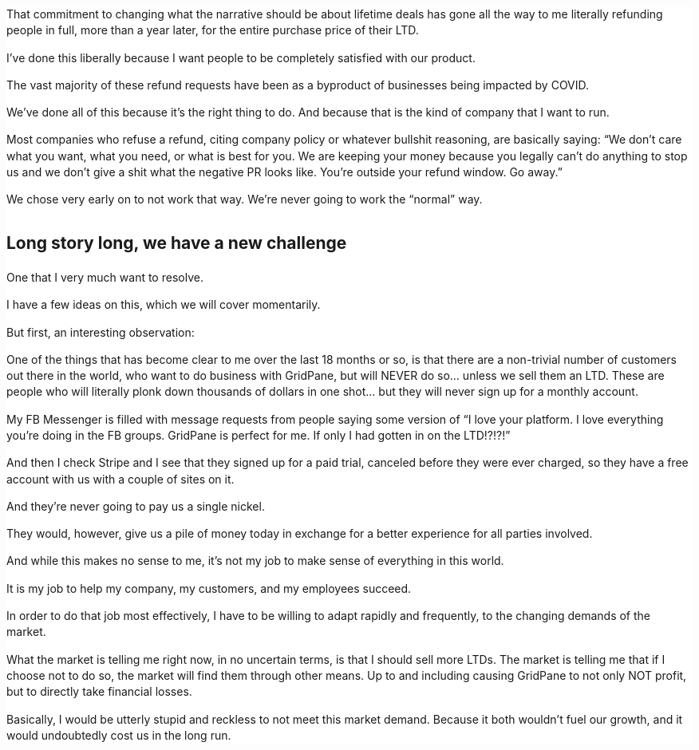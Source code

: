 That commitment to changing what the narrative should be about lifetime deals has gone all the way to me literally refunding people in full, more than a year later, for the entire purchase price of their LTD.

I’ve done this liberally because I want people to be completely satisfied with our product.

The vast majority of these refund requests have been as a byproduct of businesses being impacted by COVID.

We’ve done all of this because it’s the right thing to do. And because that is the kind of company that I want to run.

Most companies who refuse a refund, citing company policy or whatever bullshit reasoning, are basically saying: “We don’t care what you want, what you need, or what is best for you. We are keeping your money because you legally can’t do anything to stop us and we don’t give a shit what the negative PR looks like. You’re outside your refund window. Go away.”

We chose very early on to not work that way. We’re never going to work the “normal” way.

 

## Long story long, we have a new challenge

One that I very much want to resolve.

I have a few ideas on this, which we will cover momentarily.

But first, an interesting observation:

One of the things that has become clear to me over the last 18 months or so, is that there are a non-trivial number of customers out there in the world, who want to do business with GridPane, but will NEVER do so… unless we sell them an LTD. These are people who will literally plonk down thousands of dollars in one shot… but they will never sign up for a monthly account.

My FB Messenger is filled with message requests from people saying some version of “I love your platform. I love everything you’re doing in the FB groups. GridPane is perfect for me. If only I had gotten in on the LTD!?!?!”

And then I check Stripe and I see that they signed up for a paid trial, canceled before they were ever charged, so they have a free account with us with a couple of sites on it.

And they’re never going to pay us a single nickel.

They would, however, give us a pile of money today in exchange for a better experience for all parties involved.

And while this makes no sense to me, it’s not my job to make sense of everything in this world.

It is my job to help my company, my customers, and my employees succeed.

In order to do that job most effectively, I have to be willing to adapt rapidly and frequently, to the changing demands of the market.

What the market is telling me right now, in no uncertain terms, is that I should sell more LTDs. The market is telling me that if I choose not to do so, the market will find them through other means. Up to and including causing GridPane to not only NOT profit, but to directly take financial losses.

Basically, I would be utterly stupid and reckless to not meet this market demand. Because it both wouldn’t fuel our growth, and it would undoubtedly cost us in the long run.
